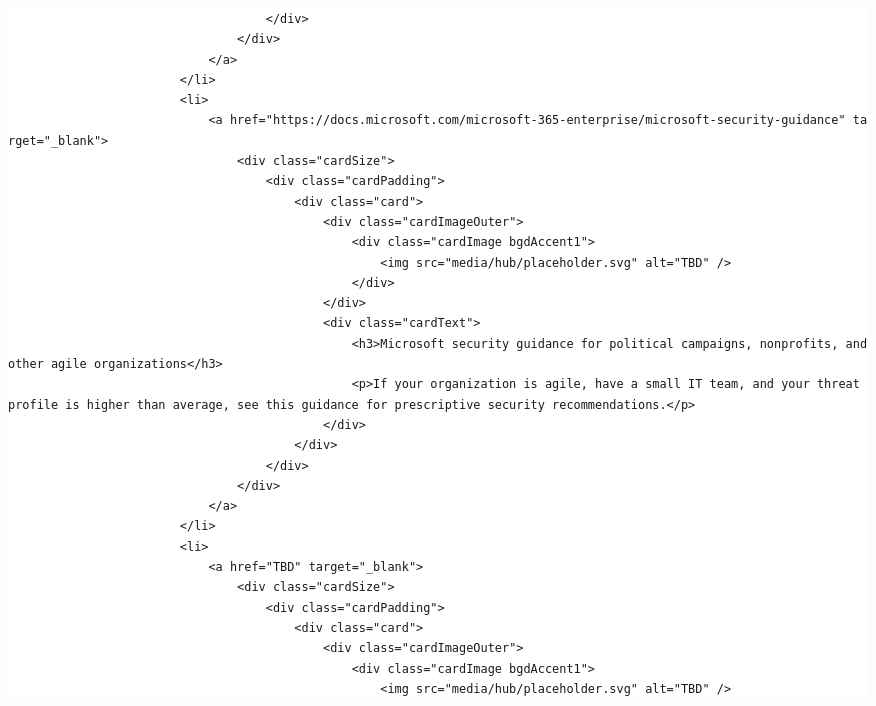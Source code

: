                                         </div>
                                    </div>
                                </a>
                            </li>
                            <li>
                                <a href="https://docs.microsoft.com/microsoft-365-enterprise/microsoft-security-guidance" target="_blank">
                                    <div class="cardSize">
                                        <div class="cardPadding">
                                            <div class="card">
                                                <div class="cardImageOuter">
                                                    <div class="cardImage bgdAccent1">
                                                        <img src="media/hub/placeholder.svg" alt="TBD" />
                                                    </div>
                                                </div>
                                                <div class="cardText">
                                                    <h3>Microsoft security guidance for political campaigns, nonprofits, and other agile organizations</h3>
                                                    <p>If your organization is agile, have a small IT team, and your threat profile is higher than average, see this guidance for prescriptive security recommendations.</p>
                                                </div>
                                            </div>
                                        </div>
                                    </div>
                                </a>
                            </li>
                            <li>
                                <a href="TBD" target="_blank">
                                    <div class="cardSize">
                                        <div class="cardPadding">
                                            <div class="card">
                                                <div class="cardImageOuter">
                                                    <div class="cardImage bgdAccent1">
                                                        <img src="media/hub/placeholder.svg" alt="TBD" />